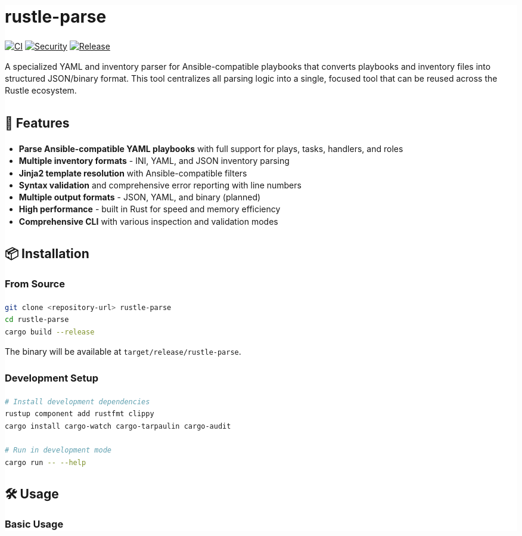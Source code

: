 # rustle-parse

[![CI](https://github.com/iepathos/rustle-parse/actions/workflows/ci.yml/badge.svg)](https://github.com/iepathos/rustle-parse/actions/workflows/ci.yml)
[![Security](https://github.com/iepathos/rustle-parse/actions/workflows/security.yml/badge.svg)](https://github.com/iepathos/rustle-parse/actions/workflows/security.yml)
[![Release](https://github.com/iepathos/rustle-parse/actions/workflows/release.yml/badge.svg)](https://github.com/iepathos/rustle-parse/actions/workflows/release.yml)

A specialized YAML and inventory parser for Ansible-compatible playbooks that converts playbooks and inventory files into structured JSON/binary format. This tool centralizes all parsing logic into a single, focused tool that can be reused across the Rustle ecosystem.

## 🚀 Features

- **Parse Ansible-compatible YAML playbooks** with full support for plays, tasks, handlers, and roles
- **Multiple inventory formats** - INI, YAML, and JSON inventory parsing
- **Jinja2 template resolution** with Ansible-compatible filters
- **Syntax validation** and comprehensive error reporting with line numbers
- **Multiple output formats** - JSON, YAML, and binary (planned)
- **High performance** - built in Rust for speed and memory efficiency
- **Comprehensive CLI** with various inspection and validation modes

## 📦 Installation

### From Source

```bash
git clone <repository-url> rustle-parse
cd rustle-parse
cargo build --release
```

The binary will be available at `target/release/rustle-parse`.

### Development Setup

```bash
# Install development dependencies
rustup component add rustfmt clippy
cargo install cargo-watch cargo-tarpaulin cargo-audit

# Run in development mode
cargo run -- --help
```

## 🛠️ Usage

### Basic Usage

